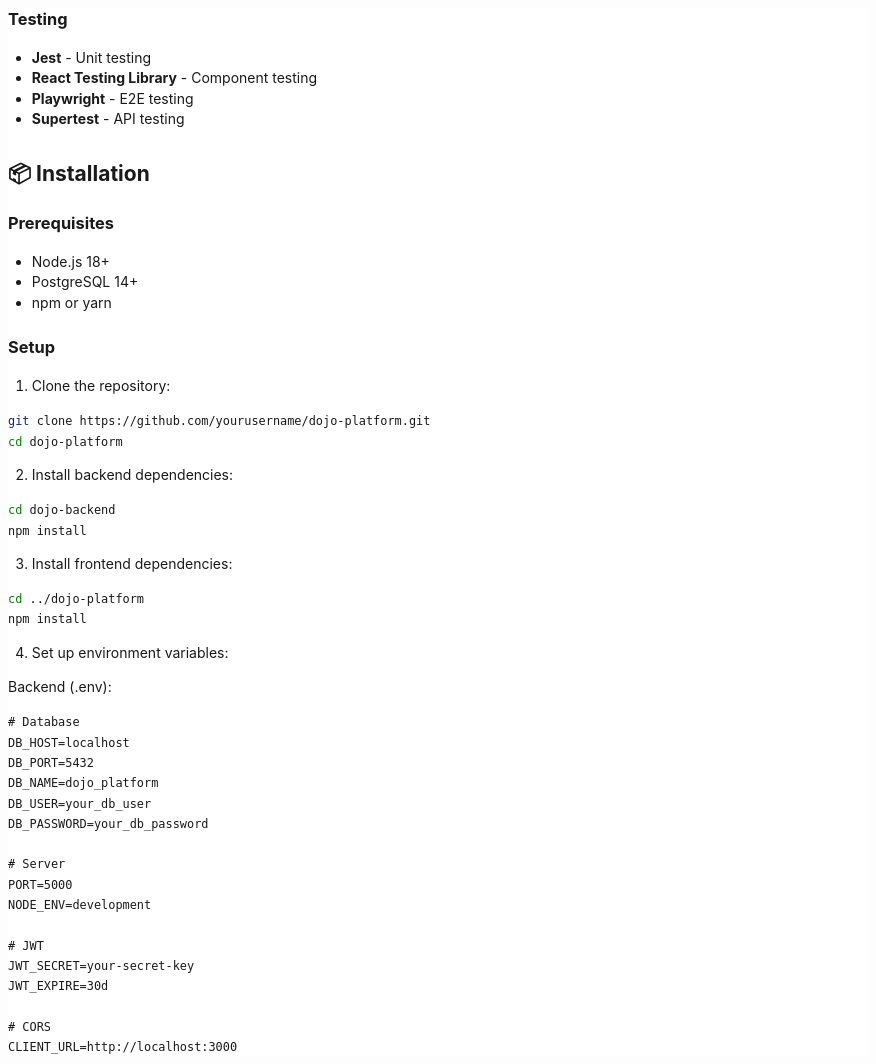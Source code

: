 ### Testing
- **Jest** - Unit testing
- **React Testing Library** - Component testing
- **Playwright** - E2E testing
- **Supertest** - API testing

## 📦 Installation

### Prerequisites
- Node.js 18+ 
- PostgreSQL 14+
- npm or yarn

### Setup

1. Clone the repository:
```bash
git clone https://github.com/yourusername/dojo-platform.git
cd dojo-platform
```

2. Install backend dependencies:
```bash
cd dojo-backend
npm install
```

3. Install frontend dependencies:
```bash
cd ../dojo-platform
npm install
```

4. Set up environment variables:

Backend (.env):
```env
# Database
DB_HOST=localhost
DB_PORT=5432
DB_NAME=dojo_platform
DB_USER=your_db_user
DB_PASSWORD=your_db_password

# Server
PORT=5000
NODE_ENV=development

# JWT
JWT_SECRET=your-secret-key
JWT_EXPIRE=30d

# CORS
CLIENT_URL=http://localhost:3000
```
